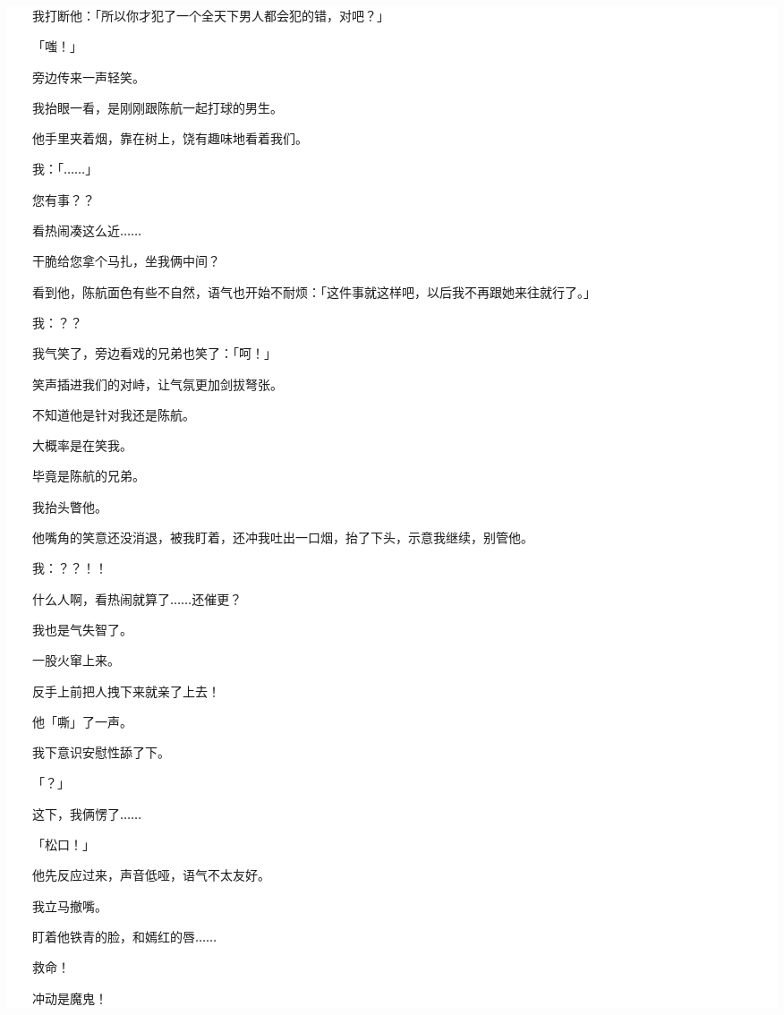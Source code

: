 &emsp;&emsp;我打断他：「所以你才犯了一个全天下男人都会犯的错，对吧？」  
  
&emsp;&emsp;「嗤！」  
  
&emsp;&emsp;旁边传来一声轻笑。  
  
&emsp;&emsp;我抬眼一看，是刚刚跟陈航一起打球的男生。  
  
&emsp;&emsp;他手里夹着烟，靠在树上，饶有趣味地看着我们。  
  
&emsp;&emsp;我：「……」  
  
&emsp;&emsp;您有事？？  
  
&emsp;&emsp;看热闹凑这么近……  
  
&emsp;&emsp;干脆给您拿个马扎，坐我俩中间？  
  
&emsp;&emsp;看到他，陈航面色有些不自然，语气也开始不耐烦：「这件事就这样吧，以后我不再跟她来往就行了。」  
  
&emsp;&emsp;我：？？  
  
&emsp;&emsp;我气笑了，旁边看戏的兄弟也笑了：「呵！」  
  
&emsp;&emsp;笑声插进我们的对峙，让气氛更加剑拔弩张。  
  
&emsp;&emsp;不知道他是针对我还是陈航。  
  
&emsp;&emsp;大概率是在笑我。  
  
&emsp;&emsp;毕竟是陈航的兄弟。  
  
&emsp;&emsp;我抬头瞥他。  
  
&emsp;&emsp;他嘴角的笑意还没消退，被我盯着，还冲我吐出一口烟，抬了下头，示意我继续，别管他。  
  
&emsp;&emsp;我：？？！！  
  
&emsp;&emsp;什么人啊，看热闹就算了……还催更？  
  
&emsp;&emsp;我也是气失智了。  
  
&emsp;&emsp;一股火窜上来。  
  
&emsp;&emsp;反手上前把人拽下来就亲了上去！  
  
&emsp;&emsp;他「嘶」了一声。  
  
&emsp;&emsp;我下意识安慰性舔了下。  
  
&emsp;&emsp;「？」  
  
&emsp;&emsp;这下，我俩愣了……  
  
&emsp;&emsp;「松口！」  
  
&emsp;&emsp;他先反应过来，声音低哑，语气不太友好。  
  
&emsp;&emsp;我立马撤嘴。  
  
&emsp;&emsp;盯着他铁青的脸，和嫣红的唇……  
  
&emsp;&emsp;救命！  
  
&emsp;&emsp;冲动是魔鬼！  
  